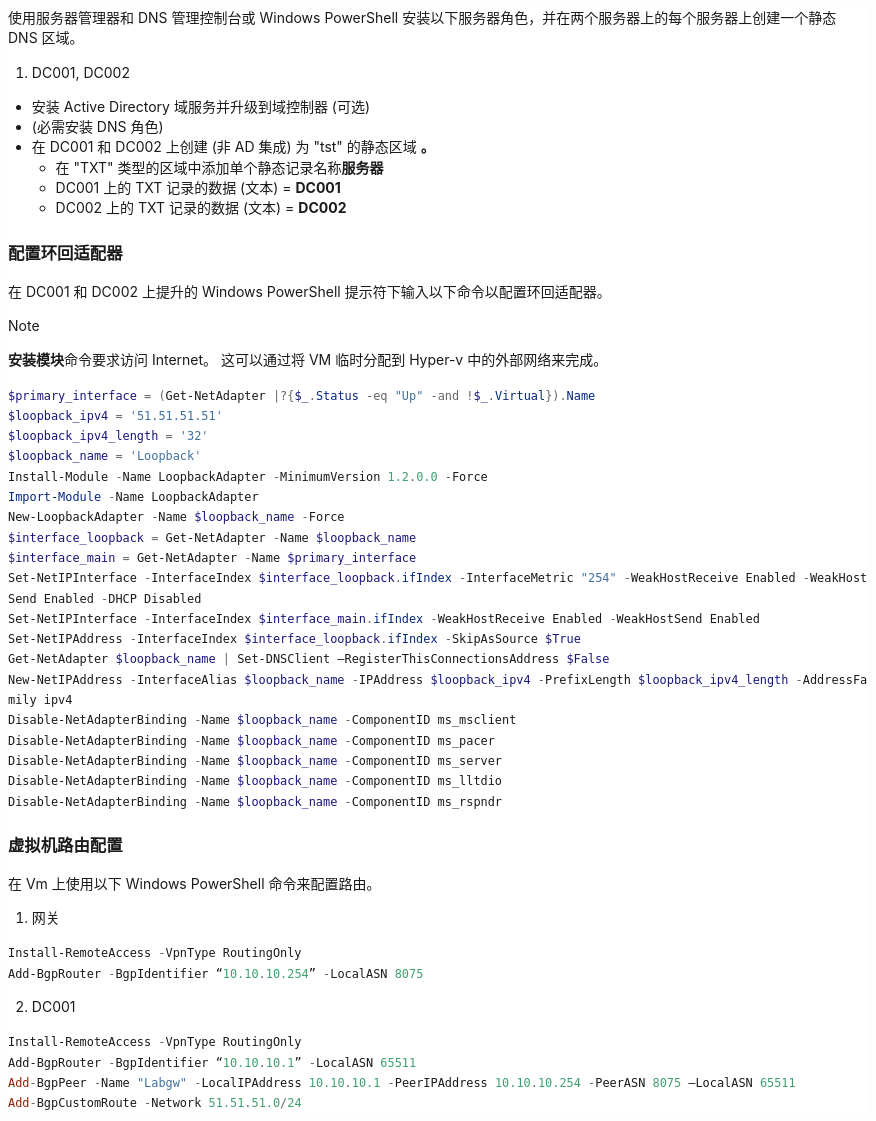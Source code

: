 使用服务器管理器和 DNS 管理控制台或 Windows PowerShell 安装以下服务器角色，并在两个服务器上的每个服务器上创建一个静态 DNS 区域。

1.  DC001, DC002
  - 安装 Active Directory 域服务并升级到域控制器 (可选) 
  -  (必需安装 DNS 角色) 
  - 在 DC001 和 DC002 上创建 (非 AD 集成) 为 "tst" 的静态区域 **。**
    - 在 "TXT" 类型的区域中添加单个静态记录名称**服务器**
    - DC001 上的 TXT 记录的数据 (文本) = **DC001**
    - DC002 上的 TXT 记录的数据 (文本) = **DC002**

### <a name="configure-loopback-adapters"></a>配置环回适配器

在 DC001 和 DC002 上提升的 Windows PowerShell 提示符下输入以下命令以配置环回适配器。 

> [!NOTE]
> **安装模块**命令要求访问 Internet。 这可以通过将 VM 临时分配到 Hyper-v 中的外部网络来完成。

```PowerShell
$primary_interface = (Get-NetAdapter |?{$_.Status -eq "Up" -and !$_.Virtual}).Name
$loopback_ipv4 = '51.51.51.51'
$loopback_ipv4_length = '32'
$loopback_name = 'Loopback'
Install-Module -Name LoopbackAdapter -MinimumVersion 1.2.0.0 -Force
Import-Module -Name LoopbackAdapter
New-LoopbackAdapter -Name $loopback_name -Force
$interface_loopback = Get-NetAdapter -Name $loopback_name
$interface_main = Get-NetAdapter -Name $primary_interface
Set-NetIPInterface -InterfaceIndex $interface_loopback.ifIndex -InterfaceMetric "254" -WeakHostReceive Enabled -WeakHostSend Enabled -DHCP Disabled
Set-NetIPInterface -InterfaceIndex $interface_main.ifIndex -WeakHostReceive Enabled -WeakHostSend Enabled
Set-NetIPAddress -InterfaceIndex $interface_loopback.ifIndex -SkipAsSource $True
Get-NetAdapter $loopback_name | Set-DNSClient –RegisterThisConnectionsAddress $False
New-NetIPAddress -InterfaceAlias $loopback_name -IPAddress $loopback_ipv4 -PrefixLength $loopback_ipv4_length -AddressFamily ipv4
Disable-NetAdapterBinding -Name $loopback_name -ComponentID ms_msclient
Disable-NetAdapterBinding -Name $loopback_name -ComponentID ms_pacer
Disable-NetAdapterBinding -Name $loopback_name -ComponentID ms_server
Disable-NetAdapterBinding -Name $loopback_name -ComponentID ms_lltdio
Disable-NetAdapterBinding -Name $loopback_name -ComponentID ms_rspndr
```

### <a name="virtual-machine-routing-configuration"></a>虚拟机路由配置

在 Vm 上使用以下 Windows PowerShell 命令来配置路由。

1.  网关
```PowerShell
Install-RemoteAccess -VpnType RoutingOnly
Add-BgpRouter -BgpIdentifier “10.10.10.254” -LocalASN 8075
```

2.  DC001
```PowerShell
Install-RemoteAccess -VpnType RoutingOnly
Add-BgpRouter -BgpIdentifier “10.10.10.1” -LocalASN 65511
Add-BgpPeer -Name "Labgw" -LocalIPAddress 10.10.10.1 -PeerIPAddress 10.10.10.254 -PeerASN 8075 –LocalASN 65511
Add-BgpCustomRoute -Network 51.51.51.0/24
```
